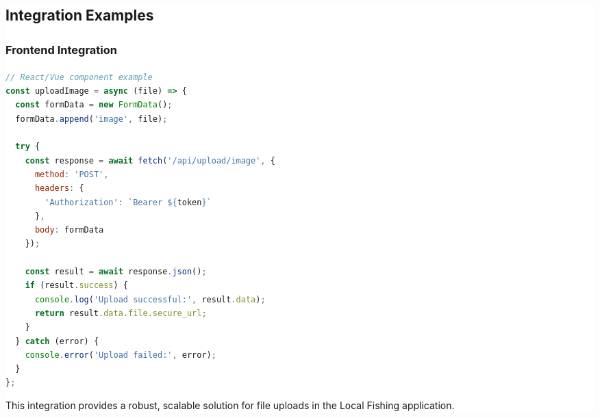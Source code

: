 ## Integration Examples

### Frontend Integration

```javascript
// React/Vue component example
const uploadImage = async (file) => {
  const formData = new FormData();
  formData.append('image', file);
  
  try {
    const response = await fetch('/api/upload/image', {
      method: 'POST',
      headers: {
        'Authorization': `Bearer ${token}`
      },
      body: formData
    });
    
    const result = await response.json();
    if (result.success) {
      console.log('Upload successful:', result.data);
      return result.data.file.secure_url;
    }
  } catch (error) {
    console.error('Upload failed:', error);
  }
};
```

This integration provides a robust, scalable solution for file uploads in the Local Fishing application.
